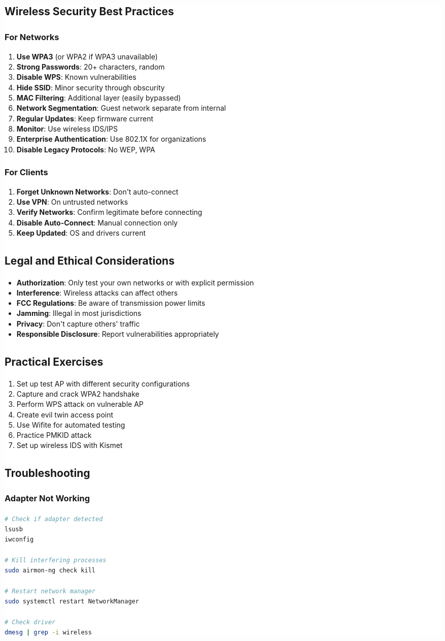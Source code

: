 ## Wireless Security Best Practices

### For Networks

1. **Use WPA3** (or WPA2 if WPA3 unavailable)
2. **Strong Passwords**: 20+ characters, random
3. **Disable WPS**: Known vulnerabilities
4. **Hide SSID**: Minor security through obscurity
5. **MAC Filtering**: Additional layer (easily bypassed)
6. **Network Segmentation**: Guest network separate from internal
7. **Regular Updates**: Keep firmware current
8. **Monitor**: Use wireless IDS/IPS
9. **Enterprise Authentication**: Use 802.1X for organizations
10. **Disable Legacy Protocols**: No WEP, WPA

### For Clients

1. **Forget Unknown Networks**: Don't auto-connect
2. **Use VPN**: On untrusted networks
3. **Verify Networks**: Confirm legitimate before connecting
4. **Disable Auto-Connect**: Manual connection only
5. **Keep Updated**: OS and drivers current

## Legal and Ethical Considerations

- **Authorization**: Only test your own networks or with explicit permission
- **Interference**: Wireless attacks can affect others
- **FCC Regulations**: Be aware of transmission power limits
- **Jamming**: Illegal in most jurisdictions
- **Privacy**: Don't capture others' traffic
- **Responsible Disclosure**: Report vulnerabilities appropriately

## Practical Exercises

1. Set up test AP with different security configurations
2. Capture and crack WPA2 handshake
3. Perform WPS attack on vulnerable AP
4. Create evil twin access point
5. Use Wifite for automated testing
6. Practice PMKID attack
7. Set up wireless IDS with Kismet

## Troubleshooting

### Adapter Not Working

```bash
# Check if adapter detected
lsusb
iwconfig

# Kill interfering processes
sudo airmon-ng check kill

# Restart network manager
sudo systemctl restart NetworkManager

# Check driver
dmesg | grep -i wireless
```
